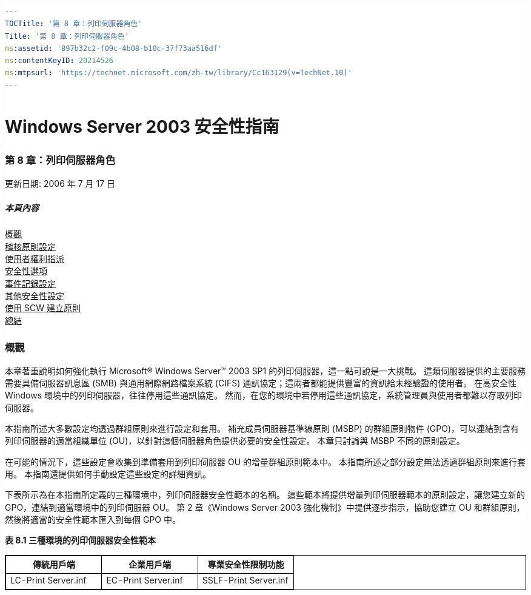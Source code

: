 ```yaml
---
TOCTitle: '第 8 章：列印伺服器角色'
Title: '第 8 章：列印伺服器角色'
ms:assetid: '897b32c2-f09c-4b08-b10c-37f73aa516df'
ms:contentKeyID: 20214526
ms:mtpsurl: 'https://technet.microsoft.com/zh-tw/library/Cc163129(v=TechNet.10)'
---
```


Windows Server 2003 安全性指南
==============================

### 第 8 章：列印伺服器角色

更新日期: 2006 年 7 月 17 日

##### 本頁內容

[](#ehaa)[概觀](#ehaa)  
[](#egaa)[稽核原則設定](#egaa)  
[](#efaa)[使用者權利指派](#efaa)  
[](#eeaa)[安全性選項](#eeaa)  
[](#edaa)[事件記錄設定](#edaa)  
[](#ecaa)[其他安全性設定](#ecaa)  
[](#ebaa)[使用 SCW 建立原則](#ebaa)  
[](#eaaa)[總結](#eaaa)  

### 概觀

本章著重說明如何強化執行 Microsoft® Windows Server™ 2003 SP1 的列印伺服器，這一點可說是一大挑戰。 這類伺服器提供的主要服務需要具備伺服器訊息區 (SMB) 與通用網際網路檔案系統 (CIFS) 通訊協定；這兩者都能提供豐富的資訊給未經驗證的使用者。 在高安全性 Windows 環境中的列印伺服器，往往停用這些通訊協定。 然而，在您的環境中若停用這些通訊協定，系統管理員與使用者都難以存取列印伺服器。

本指南所述大多數設定均透過群組原則來進行設定和套用。 補充成員伺服器基準線原則 (MSBP) 的群組原則物件 (GPO)，可以連結到含有列印伺服器的適當組織單位 (OU)，以針對這個伺服器角色提供必要的安全性設定。 本章只討論與 MSBP 不同的原則設定。

在可能的情況下，這些設定會收集到準備套用到列印伺服器 OU 的增量群組原則範本中。 本指南所述之部分設定無法透過群組原則來進行套用。 本指南還提供如何手動設定這些設定的詳細資訊。

下表所示為在本指南所定義的三種環境中，列印伺服器安全性範本的名稱。 這些範本將提供增量列印伺服器範本的原則設定，讓您建立新的 GPO，連結到適當環境中的列印伺服器 OU。 第 2 章《Windows Server 2003 強化機制》中提供逐步指示，協助您建立 OU 和群組原則，然後將適當的安全性範本匯入到每個 GPO 中。

**表 8.1 三種環境的列印伺服器安全性範本**

 
<p> </p>
<table style="border:1px solid black;">
<colgroup>
<col width="33%" />
<col width="33%" />
<col width="33%" />
</colgroup>
<thead>
<tr class="header">
<th style="border:1px solid black;" >傳統用戶端</th>
<th style="border:1px solid black;" >企業用戶端</th>
<th style="border:1px solid black;" >專業安全性限制功能</th>
</tr>
</thead>
<tbody>
<tr class="odd">
<td style="border:1px solid black;">LC-Print Server.inf</td>
<td style="border:1px solid black;">EC-Print Server.inf</td>
<td style="border:1px solid black;">SSLF-Print Server.inf</td>
</tr>
</tbody>
</table>
  